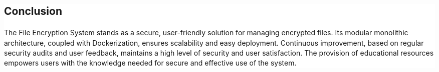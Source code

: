 ## Conclusion
The File Encryption System stands as a secure, user-friendly solution for managing encrypted files. Its modular monolithic architecture, coupled with Dockerization, ensures scalability and easy deployment. Continuous improvement, based on regular security audits and user feedback, maintains a high level of security and user satisfaction. The provision of educational resources empowers users with the knowledge needed for secure and effective use of the system.

